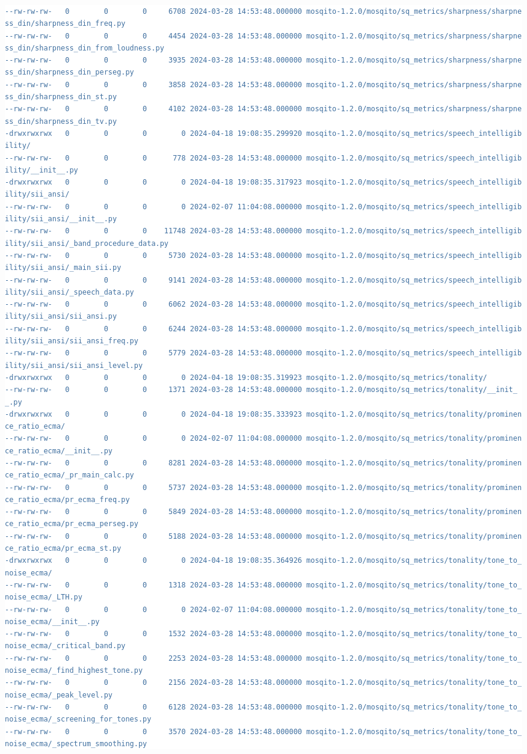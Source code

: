 ```diff
--rw-rw-rw-   0        0        0     6708 2024-03-28 14:53:48.000000 mosqito-1.2.0/mosqito/sq_metrics/sharpness/sharpness_din/sharpness_din_freq.py
--rw-rw-rw-   0        0        0     4454 2024-03-28 14:53:48.000000 mosqito-1.2.0/mosqito/sq_metrics/sharpness/sharpness_din/sharpness_din_from_loudness.py
--rw-rw-rw-   0        0        0     3935 2024-03-28 14:53:48.000000 mosqito-1.2.0/mosqito/sq_metrics/sharpness/sharpness_din/sharpness_din_perseg.py
--rw-rw-rw-   0        0        0     3858 2024-03-28 14:53:48.000000 mosqito-1.2.0/mosqito/sq_metrics/sharpness/sharpness_din/sharpness_din_st.py
--rw-rw-rw-   0        0        0     4102 2024-03-28 14:53:48.000000 mosqito-1.2.0/mosqito/sq_metrics/sharpness/sharpness_din/sharpness_din_tv.py
-drwxrwxrwx   0        0        0        0 2024-04-18 19:08:35.299920 mosqito-1.2.0/mosqito/sq_metrics/speech_intelligibility/
--rw-rw-rw-   0        0        0      778 2024-03-28 14:53:48.000000 mosqito-1.2.0/mosqito/sq_metrics/speech_intelligibility/__init__.py
-drwxrwxrwx   0        0        0        0 2024-04-18 19:08:35.317923 mosqito-1.2.0/mosqito/sq_metrics/speech_intelligibility/sii_ansi/
--rw-rw-rw-   0        0        0        0 2024-02-07 11:04:08.000000 mosqito-1.2.0/mosqito/sq_metrics/speech_intelligibility/sii_ansi/__init__.py
--rw-rw-rw-   0        0        0    11748 2024-03-28 14:53:48.000000 mosqito-1.2.0/mosqito/sq_metrics/speech_intelligibility/sii_ansi/_band_procedure_data.py
--rw-rw-rw-   0        0        0     5730 2024-03-28 14:53:48.000000 mosqito-1.2.0/mosqito/sq_metrics/speech_intelligibility/sii_ansi/_main_sii.py
--rw-rw-rw-   0        0        0     9141 2024-03-28 14:53:48.000000 mosqito-1.2.0/mosqito/sq_metrics/speech_intelligibility/sii_ansi/_speech_data.py
--rw-rw-rw-   0        0        0     6062 2024-03-28 14:53:48.000000 mosqito-1.2.0/mosqito/sq_metrics/speech_intelligibility/sii_ansi/sii_ansi.py
--rw-rw-rw-   0        0        0     6244 2024-03-28 14:53:48.000000 mosqito-1.2.0/mosqito/sq_metrics/speech_intelligibility/sii_ansi/sii_ansi_freq.py
--rw-rw-rw-   0        0        0     5779 2024-03-28 14:53:48.000000 mosqito-1.2.0/mosqito/sq_metrics/speech_intelligibility/sii_ansi/sii_ansi_level.py
-drwxrwxrwx   0        0        0        0 2024-04-18 19:08:35.319923 mosqito-1.2.0/mosqito/sq_metrics/tonality/
--rw-rw-rw-   0        0        0     1371 2024-03-28 14:53:48.000000 mosqito-1.2.0/mosqito/sq_metrics/tonality/__init__.py
-drwxrwxrwx   0        0        0        0 2024-04-18 19:08:35.333923 mosqito-1.2.0/mosqito/sq_metrics/tonality/prominence_ratio_ecma/
--rw-rw-rw-   0        0        0        0 2024-02-07 11:04:08.000000 mosqito-1.2.0/mosqito/sq_metrics/tonality/prominence_ratio_ecma/__init__.py
--rw-rw-rw-   0        0        0     8281 2024-03-28 14:53:48.000000 mosqito-1.2.0/mosqito/sq_metrics/tonality/prominence_ratio_ecma/_pr_main_calc.py
--rw-rw-rw-   0        0        0     5737 2024-03-28 14:53:48.000000 mosqito-1.2.0/mosqito/sq_metrics/tonality/prominence_ratio_ecma/pr_ecma_freq.py
--rw-rw-rw-   0        0        0     5849 2024-03-28 14:53:48.000000 mosqito-1.2.0/mosqito/sq_metrics/tonality/prominence_ratio_ecma/pr_ecma_perseg.py
--rw-rw-rw-   0        0        0     5188 2024-03-28 14:53:48.000000 mosqito-1.2.0/mosqito/sq_metrics/tonality/prominence_ratio_ecma/pr_ecma_st.py
-drwxrwxrwx   0        0        0        0 2024-04-18 19:08:35.364926 mosqito-1.2.0/mosqito/sq_metrics/tonality/tone_to_noise_ecma/
--rw-rw-rw-   0        0        0     1318 2024-03-28 14:53:48.000000 mosqito-1.2.0/mosqito/sq_metrics/tonality/tone_to_noise_ecma/_LTH.py
--rw-rw-rw-   0        0        0        0 2024-02-07 11:04:08.000000 mosqito-1.2.0/mosqito/sq_metrics/tonality/tone_to_noise_ecma/__init__.py
--rw-rw-rw-   0        0        0     1532 2024-03-28 14:53:48.000000 mosqito-1.2.0/mosqito/sq_metrics/tonality/tone_to_noise_ecma/_critical_band.py
--rw-rw-rw-   0        0        0     2253 2024-03-28 14:53:48.000000 mosqito-1.2.0/mosqito/sq_metrics/tonality/tone_to_noise_ecma/_find_highest_tone.py
--rw-rw-rw-   0        0        0     2156 2024-03-28 14:53:48.000000 mosqito-1.2.0/mosqito/sq_metrics/tonality/tone_to_noise_ecma/_peak_level.py
--rw-rw-rw-   0        0        0     6128 2024-03-28 14:53:48.000000 mosqito-1.2.0/mosqito/sq_metrics/tonality/tone_to_noise_ecma/_screening_for_tones.py
--rw-rw-rw-   0        0        0     3570 2024-03-28 14:53:48.000000 mosqito-1.2.0/mosqito/sq_metrics/tonality/tone_to_noise_ecma/_spectrum_smoothing.py
```